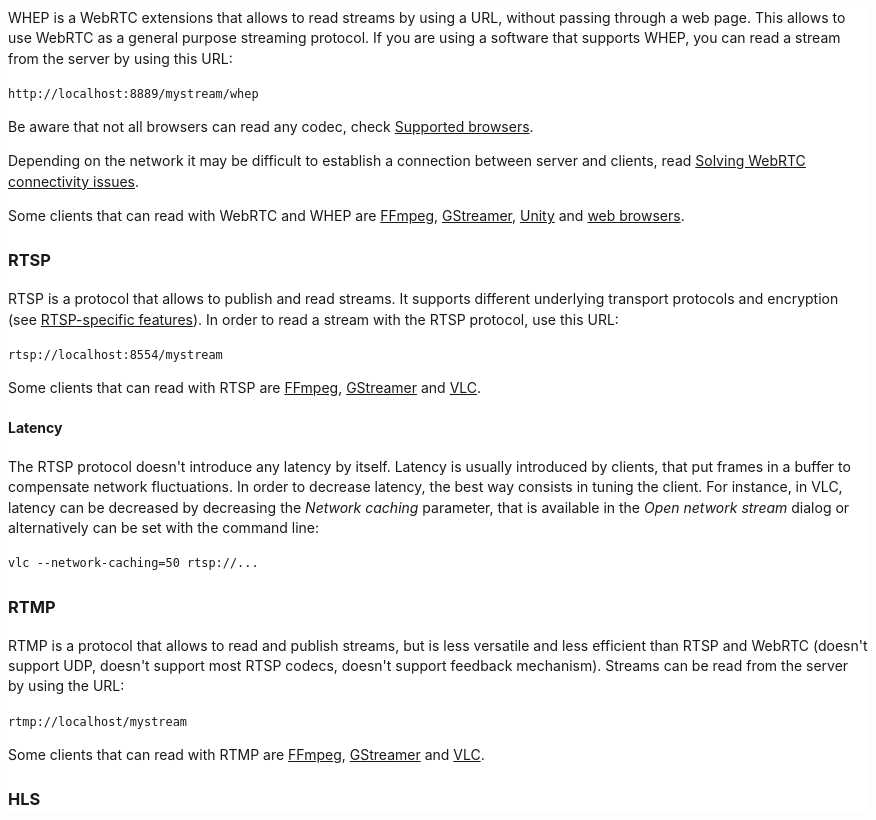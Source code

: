WHEP is a WebRTC extensions that allows to read streams by using a URL, without passing through a web page. This allows to use WebRTC as a general purpose streaming protocol. If you are using a software that supports WHEP, you can read a stream from the server by using this URL:

```
http://localhost:8889/mystream/whep
```

Be aware that not all browsers can read any codec, check [Supported browsers](webrtc-specific-features#supported-browsers).

Depending on the network it may be difficult to establish a connection between server and clients, read [Solving WebRTC connectivity issues](webrtc-specific-features#solving-webrtc-connectivity-issues).

Some clients that can read with WebRTC and WHEP are [FFmpeg](#ffmpeg), [GStreamer](#gstreamer), [Unity](#unity) and [web browsers](#web-browsers).

### RTSP

RTSP is a protocol that allows to publish and read streams. It supports different underlying transport protocols and encryption (see [RTSP-specific features](rtsp-specific-features)). In order to read a stream with the RTSP protocol, use this URL:

```
rtsp://localhost:8554/mystream
```

Some clients that can read with RTSP are [FFmpeg](#ffmpeg), [GStreamer](#gstreamer) and [VLC](#vlc).

#### Latency

The RTSP protocol doesn't introduce any latency by itself. Latency is usually introduced by clients, that put frames in a buffer to compensate network fluctuations. In order to decrease latency, the best way consists in tuning the client. For instance, in VLC, latency can be decreased by decreasing the _Network caching_ parameter, that is available in the _Open network stream_ dialog or alternatively can be set with the command line:

```
vlc --network-caching=50 rtsp://...
```

### RTMP

RTMP is a protocol that allows to read and publish streams, but is less versatile and less efficient than RTSP and WebRTC (doesn't support UDP, doesn't support most RTSP codecs, doesn't support feedback mechanism). Streams can be read from the server by using the URL:

```
rtmp://localhost/mystream
```

Some clients that can read with RTMP are [FFmpeg](#ffmpeg), [GStreamer](#gstreamer) and [VLC](#vlc).

### HLS
